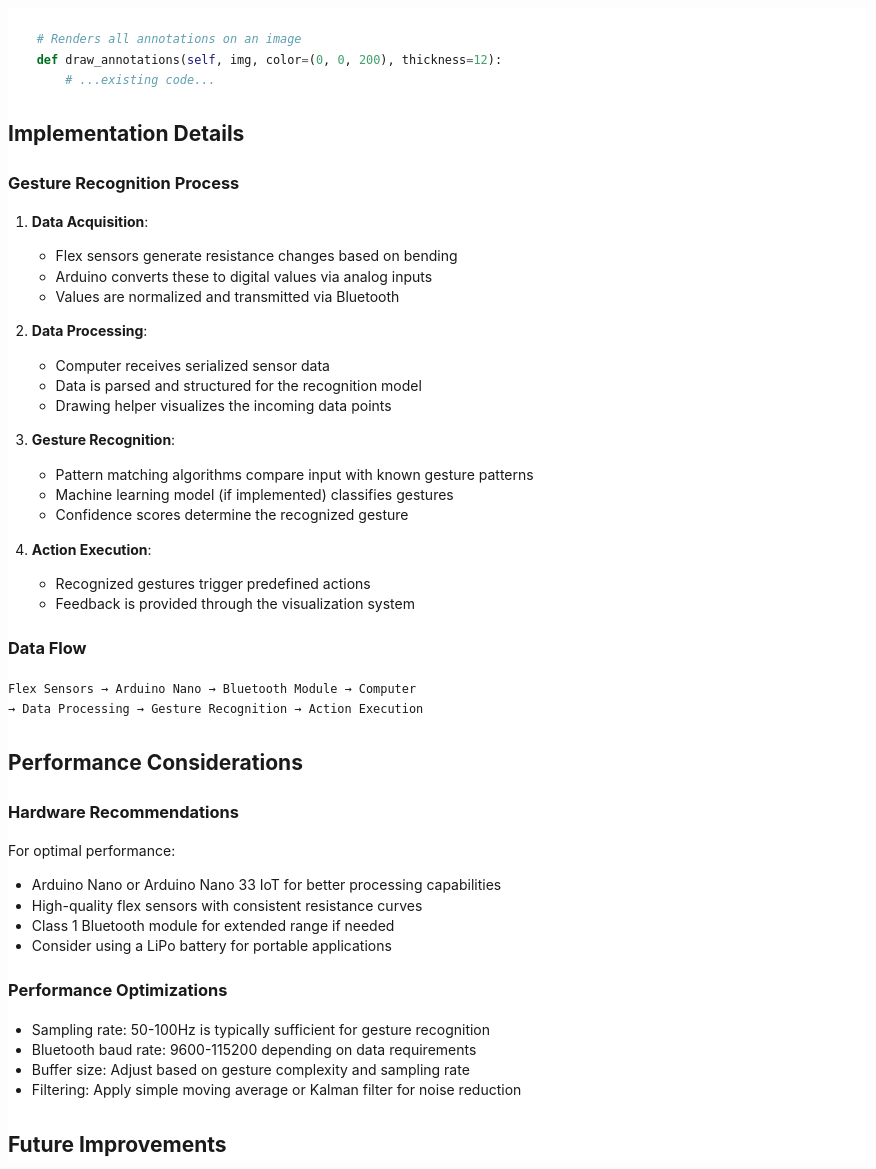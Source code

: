 ```python
    
    # Renders all annotations on an image
    def draw_annotations(self, img, color=(0, 0, 200), thickness=12):
        # ...existing code...
```

## Implementation Details

### Gesture Recognition Process
1. **Data Acquisition**:
   - Flex sensors generate resistance changes based on bending
   - Arduino converts these to digital values via analog inputs
   - Values are normalized and transmitted via Bluetooth

2. **Data Processing**:
   - Computer receives serialized sensor data
   - Data is parsed and structured for the recognition model
   - Drawing helper visualizes the incoming data points

3. **Gesture Recognition**:
   - Pattern matching algorithms compare input with known gesture patterns
   - Machine learning model (if implemented) classifies gestures
   - Confidence scores determine the recognized gesture

4. **Action Execution**:
   - Recognized gestures trigger predefined actions
   - Feedback is provided through the visualization system

### Data Flow
```
Flex Sensors → Arduino Nano → Bluetooth Module → Computer
→ Data Processing → Gesture Recognition → Action Execution
```

## Performance Considerations

### Hardware Recommendations
For optimal performance:
- Arduino Nano or Arduino Nano 33 IoT for better processing capabilities
- High-quality flex sensors with consistent resistance curves
- Class 1 Bluetooth module for extended range if needed
- Consider using a LiPo battery for portable applications

### Performance Optimizations
- Sampling rate: 50-100Hz is typically sufficient for gesture recognition
- Bluetooth baud rate: 9600-115200 depending on data requirements
- Buffer size: Adjust based on gesture complexity and sampling rate
- Filtering: Apply simple moving average or Kalman filter for noise reduction

## Future Improvements
